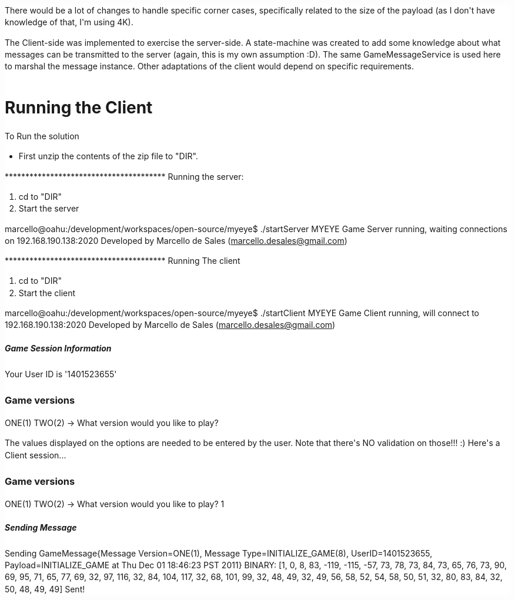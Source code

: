 There would be a lot of changes to handle specific corner cases, specifically related to the size of the payload (as I don't have knowledge of that, I'm using 4K).

The Client-side was implemented to exercise the server-side. A state-machine was created to add some knowledge about what messages can be transmitted to the server (again, this is my own assumption :D). The same GameMessageService is used here to marshal the message instance. Other adaptations of the client would depend on specific requirements.

# Running the Client

To Run the solution
- First unzip the contents of the zip file to "DIR".

*************************************** Running the server:
1. cd to "DIR"
2. Start the server

marcello@oahu:/development/workspaces/open-source/myeye$ ./startServer 
MYEYE Game Server running, waiting connections on 192.168.190.138:2020
Developed by Marcello de Sales (marcello.desales@gmail.com)

*************************************** Running The client
1. cd to "DIR"
2. Start the client

marcello@oahu:/development/workspaces/open-source/myeye$ ./startClient 
MYEYE Game Client running, will connect to 192.168.190.138:2020
Developed by Marcello de Sales (marcello.desales@gmail.com)

##### Game Session Information ####
Your User ID is '1401523655'

### Game versions ###
ONE(1)
TWO(2)
-> What version would you like to play?

The values displayed on the options are needed to be entered by the user. Note that there's NO validation on those!!! :) Here's a Client session...

### Game versions ###
ONE(1)
TWO(2)
-> What version would you like to play? 1

##### Sending Message #####
Sending GameMessage{Message Version=ONE(1), Message Type=INITIALIZE_GAME(8), UserID=1401523655, Payload=INITIALIZE_GAME at Thu Dec 01 18:46:23 PST 2011}
BINARY: [1, 0, 8, 83, -119, -115, -57, 73, 78, 73, 84, 73, 65, 76, 73, 90, 69, 95, 71, 65, 77, 69, 32, 97, 116, 32, 84, 104, 117, 32, 68, 101, 99, 32, 48, 49, 32, 49, 56, 58, 52, 54, 58, 50, 51, 32, 80, 83, 84, 32, 50, 48, 49, 49]
Sent!
